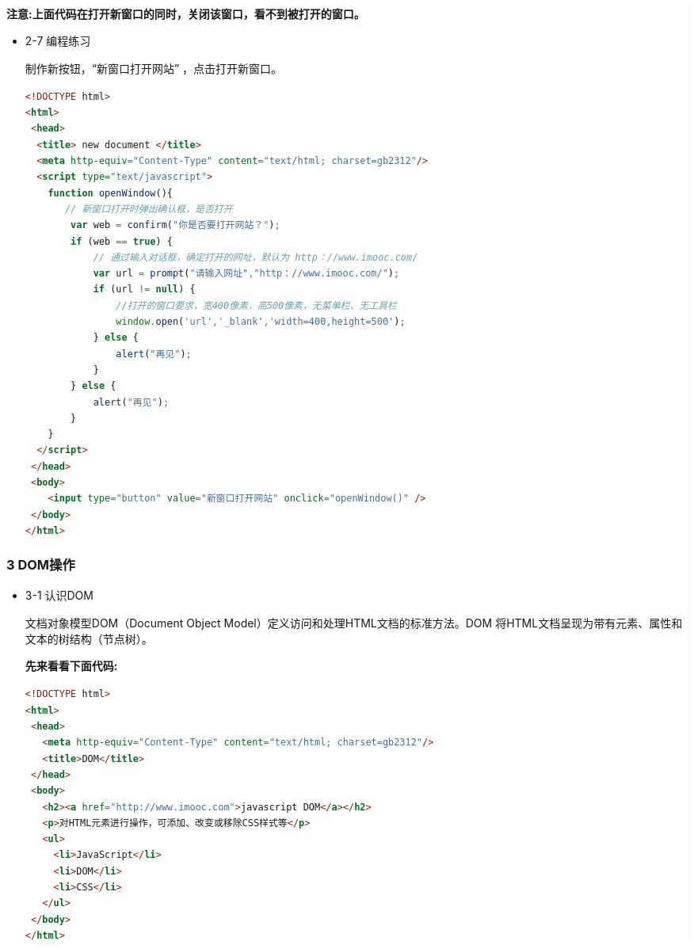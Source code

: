   **注意:上面代码在打开新窗口的同时，关闭该窗口，看不到被打开的窗口。**

+ 2-7 编程练习

  制作新按钮，“新窗口打开网站” ，点击打开新窗口。

  ```html
  <!DOCTYPE html>
  <html>
   <head>
    <title> new document </title>  
    <meta http-equiv="Content-Type" content="text/html; charset=gb2312"/>   
    <script type="text/javascript">
      function openWindow(){
         // 新窗口打开时弹出确认框，是否打开
          var web = confirm("你是否要打开网站？");
          if (web == true) {
              // 通过输入对话框，确定打开的网址，默认为 http：//www.imooc.com/
              var url = prompt("请输入网址","http：//www.imooc.com/");
              if (url != null) {
                  //打开的窗口要求，宽400像素，高500像素，无菜单栏、无工具栏
                  window.open('url','_blank','width=400,height=500');
              } else {
                  alert("再见");
              }
          } else {
              alert("再见");
          }
      }
    </script> 
   </head> 
   <body> 
  	  <input type="button" value="新窗口打开网站" onclick="openWindow()" /> 
   </body>
  </html>
  ```

  

### 3 DOM操作

+ 3-1 认识DOM

  文档对象模型DOM（Document Object Model）定义访问和处理HTML文档的标准方法。DOM 将HTML文档呈现为带有元素、属性和文本的树结构（节点树）。

  **先来看看下面代码:**

  ```html
  <!DOCTYPE html>
  <html>
   <head>
     <meta http-equiv="Content-Type" content="text/html; charset=gb2312"/>
     <title>DOM</title>
   </head> 
   <body> 
     <h2><a href="http://www.imooc.com">javascript DOM</a></h2>
     <p>对HTML元素进行操作，可添加、改变或移除CSS样式等</p>
     <ul>
       <li>JavaScript</li>
       <li>DOM</li>
       <li>CSS</li>
     </ul>
   </body>
  </html>
  ```
